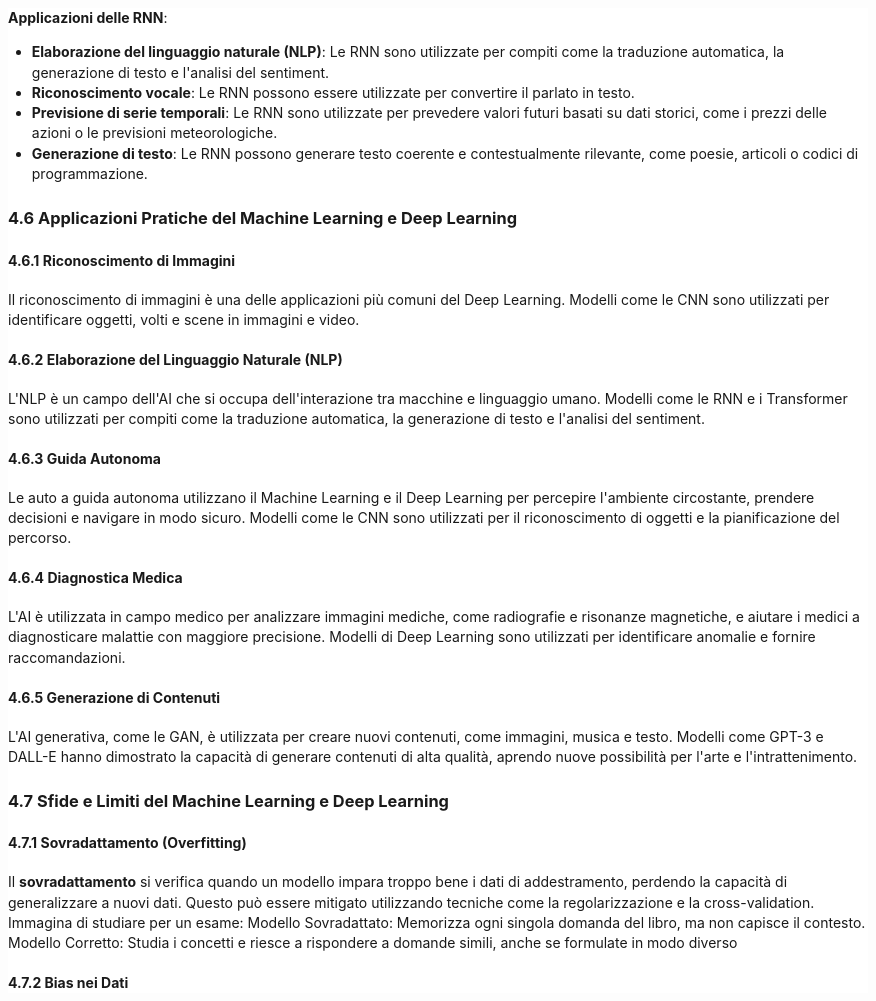 **Applicazioni delle RNN**:
- **Elaborazione del linguaggio naturale (NLP)**: Le RNN sono utilizzate per compiti come la traduzione automatica, la generazione di testo e l'analisi del sentiment.
- **Riconoscimento vocale**: Le RNN possono essere utilizzate per convertire il parlato in testo.
- **Previsione di serie temporali**: Le RNN sono utilizzate per prevedere valori futuri basati su dati storici, come i prezzi delle azioni o le previsioni meteorologiche.
- **Generazione di testo**: Le RNN possono generare testo coerente e contestualmente rilevante, come poesie, articoli o codici di programmazione.

### 4.6 Applicazioni Pratiche del Machine Learning e Deep Learning

#### 4.6.1 Riconoscimento di Immagini

Il riconoscimento di immagini è una delle applicazioni più comuni del Deep Learning. Modelli come le CNN sono utilizzati per identificare oggetti, volti e scene in immagini e video.

#### 4.6.2 Elaborazione del Linguaggio Naturale (NLP)

L'NLP è un campo dell'AI che si occupa dell'interazione tra macchine e linguaggio umano. Modelli come le RNN e i Transformer sono utilizzati per compiti come la traduzione automatica, la generazione di testo e l'analisi del sentiment.

#### 4.6.3 Guida Autonoma

Le auto a guida autonoma utilizzano il Machine Learning e il Deep Learning per percepire l'ambiente circostante, prendere decisioni e navigare in modo sicuro. Modelli come le CNN sono utilizzati per il riconoscimento di oggetti e la pianificazione del percorso.

#### 4.6.4 Diagnostica Medica

L'AI è utilizzata in campo medico per analizzare immagini mediche, come radiografie e risonanze magnetiche, e aiutare i medici a diagnosticare malattie con maggiore precisione. Modelli di Deep Learning sono utilizzati per identificare anomalie e fornire raccomandazioni.

#### 4.6.5 Generazione di Contenuti

L'AI generativa, come le GAN, è utilizzata per creare nuovi contenuti, come immagini, musica e testo. Modelli come GPT-3 e DALL-E hanno dimostrato la capacità di generare contenuti di alta qualità, aprendo nuove possibilità per l'arte e l'intrattenimento.

### 4.7 Sfide e Limiti del Machine Learning e Deep Learning

#### 4.7.1 Sovradattamento (Overfitting)

Il **sovradattamento** si verifica quando un modello impara troppo bene i dati di addestramento, perdendo la capacità di generalizzare a nuovi dati. Questo può essere mitigato utilizzando tecniche come la regolarizzazione e la cross-validation.
Immagina di studiare per un esame:
    Modello Sovradattato: Memorizza ogni singola domanda del libro, ma non capisce il contesto.
    Modello Corretto: Studia i concetti e riesce a rispondere a domande simili, anche se formulate in modo
diverso
#### 4.7.2 Bias nei Dati
